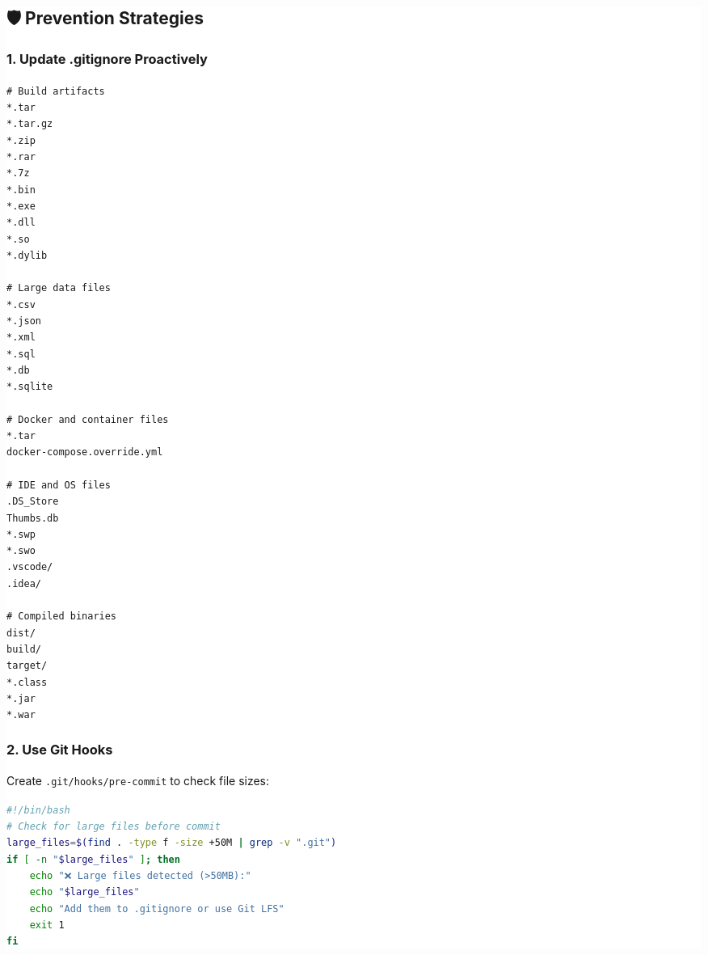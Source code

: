 ## 🛡️ Prevention Strategies

### 1. Update .gitignore Proactively
```gitignore
# Build artifacts
*.tar
*.tar.gz
*.zip
*.rar
*.7z
*.bin
*.exe
*.dll
*.so
*.dylib

# Large data files
*.csv
*.json
*.xml
*.sql
*.db
*.sqlite

# Docker and container files
*.tar
docker-compose.override.yml

# IDE and OS files
.DS_Store
Thumbs.db
*.swp
*.swo
.vscode/
.idea/

# Compiled binaries
dist/
build/
target/
*.class
*.jar
*.war
```

### 2. Use Git Hooks
Create `.git/hooks/pre-commit` to check file sizes:

```bash
#!/bin/bash
# Check for large files before commit
large_files=$(find . -type f -size +50M | grep -v ".git")
if [ -n "$large_files" ]; then
    echo "❌ Large files detected (>50MB):"
    echo "$large_files"
    echo "Add them to .gitignore or use Git LFS"
    exit 1
fi
```
